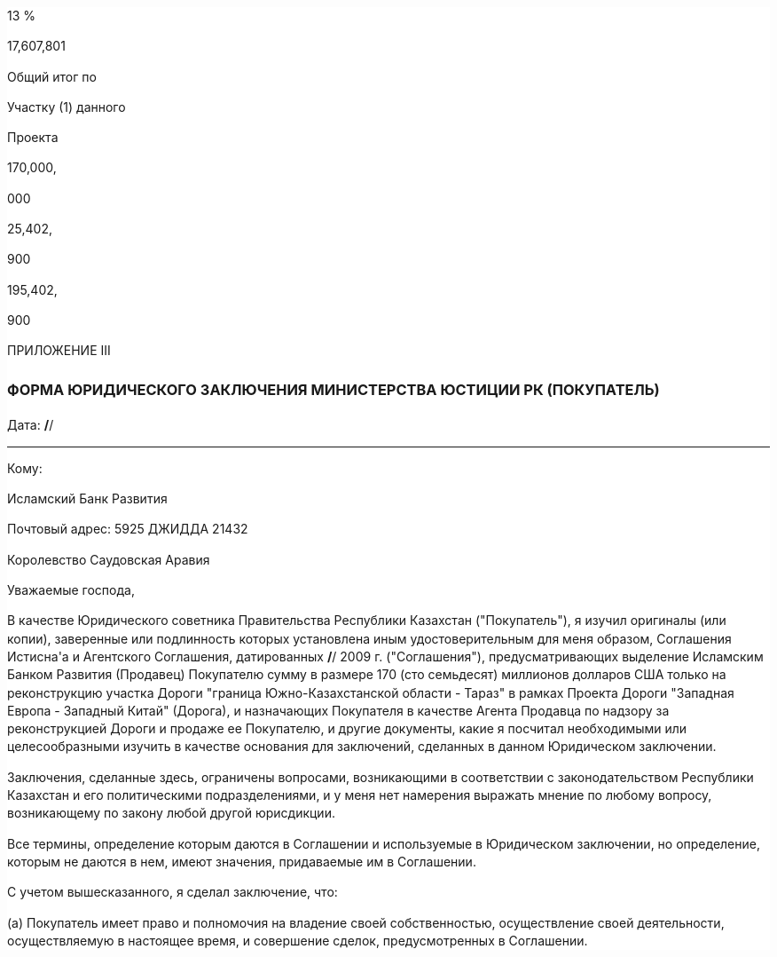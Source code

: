 13 %

17,607,801

Об­щий итог по

Участ­ку (1) дан­но­го

Про­ек­та

170,000,

000

25,402,

900

195,402,

900

ПРИЛОЖЕНИЕ III

### ФОРМА ЮРИДИЧЕСКОГО ЗАКЛЮЧЕНИЯ МИНИСТЕРСТВА ЮСТИЦИИ РК (ПОКУПАТЕЛЬ)

Дата: ______/______/

__________

Кому:

Исламский Банк Развития

Почтовый адрес: 5925 ДЖИДДА 21432

Королевство Саудовская Аравия

Уважаемые господа,

В качестве Юридического советника Правительства Республики Казахстан ("Покупатель"), я изучил оригиналы (или копии), заверенные или подлинность которых установлена иным удостоверительным для меня образом, Соглашения Истисна'а и Агентского Соглашения, датированных ____/____/ 2009 г. ("Соглашения"), предусматривающих выделение Исламским Банком Развития (Продавец) Покупателю сумму в размере 170 (сто семьдесят) миллионов долларов США только на реконструкцию участка Дороги "граница Южно-Казахстанской области - Тараз" в рамках Проекта Дороги "Западная Европа - Западный Китай" (Дорога), и назначающих Покупателя в качестве Агента Продавца по надзору за реконструкцией Дороги и продаже ее Покупателю, и другие документы, какие я посчитал необходимыми или целесообразными изучить в качестве основания для заключений, сделанных в данном Юридическом заключении.

Заключения, сделанные здесь, ограничены вопросами, возникающими в соответствии с законодательством Республики Казахстан и его политическими подразделениями, и у меня нет намерения выражать мнение по любому вопросу, возникающему по закону любой другой юрисдикции.

Все термины, определение которым даются в Соглашении и используемые в Юридическом заключении, но определение, которым не даются в нем, имеют значения, придаваемые им в Соглашении.

С учетом вышесказанного, я сделал заключение, что:

(а) Покупатель имеет право и полномочия на владение своей собственностью, осуществление своей деятельности, осуществляемую в настоящее время, и совершение сделок, предусмотренных в Соглашении.
